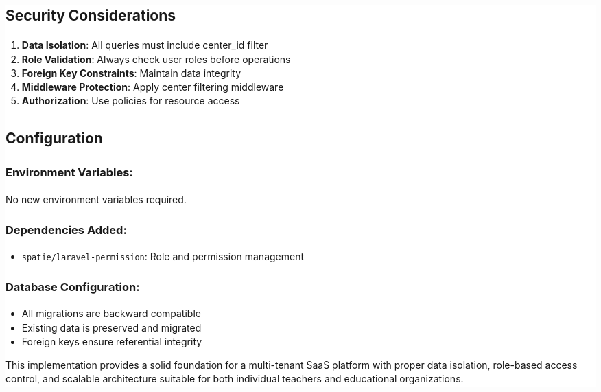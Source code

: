 ## Security Considerations

1. **Data Isolation**: All queries must include center_id filter
2. **Role Validation**: Always check user roles before operations
3. **Foreign Key Constraints**: Maintain data integrity
4. **Middleware Protection**: Apply center filtering middleware
5. **Authorization**: Use policies for resource access

## Configuration

### Environment Variables:
No new environment variables required.

### Dependencies Added:
- `spatie/laravel-permission`: Role and permission management

### Database Configuration:
- All migrations are backward compatible
- Existing data is preserved and migrated
- Foreign keys ensure referential integrity

This implementation provides a solid foundation for a multi-tenant SaaS platform with proper data isolation, role-based access control, and scalable architecture suitable for both individual teachers and educational organizations.
